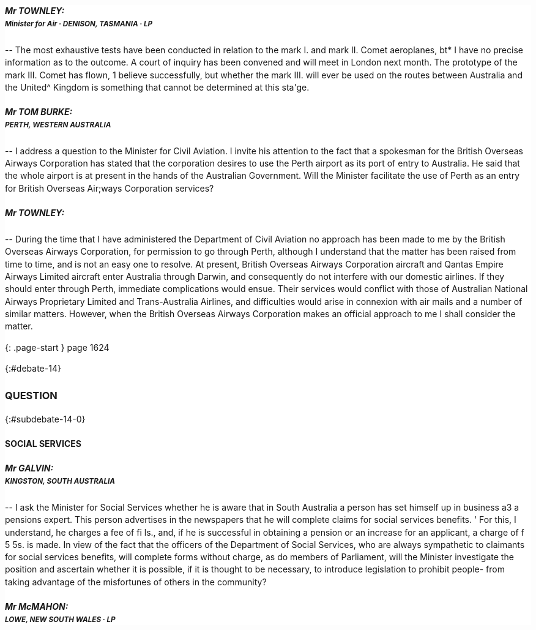 ##### Mr TOWNLEY:<br><small class="text-muted">Minister for Air &middot; DENISON, TASMANIA &middot; LP</small>

-- The most exhaustive tests have been conducted in relation to the mark I. and mark II. Comet aeroplanes, bt* I have no precise information as to the outcome. A court of inquiry has been convened and will meet in London  next  month. The prototype of the mark III. Comet has flown, 1 believe successfully, but whether the mark III. will ever be used on the routes between Australia and the United^ Kingdom is something that cannot be determined at this sta'ge. 

##### Mr TOM BURKE:<br><small class="text-muted">PERTH, WESTERN AUSTRALIA</small>

-- I address a question to the Minister for Civil Aviation. I invite his attention to the fact that a spokesman for the British Overseas Airways Corporation has stated that the corporation desires to use the Perth airport as its port of entry to Australia. He said that the whole airport is at present in the hands of the Australian Government. Will the Minister facilitate the use of Perth as an entry for British Overseas Air;ways Corporation services? 

##### Mr TOWNLEY:

-- During the time that I have administered the Department of Civil Aviation no approach has been made to me by the British Overseas Airways Corporation, for permission to go through Perth, although I understand that the matter has been raised from time to time, and is not an easy one to resolve. At present, British Overseas Airways Corporation aircraft and Qantas Empire Airways Limited aircraft enter Australia through Darwin, and consequently do not interfere with our domestic airlines. If they should enter through Perth, immediate complications would ensue. Their services would conflict with those of Australian National Airways Proprietary Limited and Trans-Australia Airlines, and difficulties would arise in connexion with air mails and a number of similar matters. However, when the British Overseas Airways Corporation makes an official approach to me I shall consider the matter. 

{: .page-start }
page 1624

{:#debate-14}
### QUESTION

{:#subdebate-14-0}
#### SOCIAL SERVICES

##### Mr GALVIN:<br><small class="text-muted">KINGSTON, SOUTH AUSTRALIA</small>

-- I ask the Minister for Social Services whether he is aware that in South Australia a person has set himself up in business a3 a pensions expert. This person advertises in the newspapers that he will complete claims for social services benefits. ' For this, I understand, he charges a fee of fi ls., and, if he is successful in obtaining a pension or an increase for an applicant, a charge of f 5 5s. is made. In view of the fact that the officers of the Department of Social Services, who are always sympathetic to claimants for social services benefits, will complete forms without charge, as do members of Parliament, will the Minister investigate the position and ascertain whether it is possible, if it is thought to be necessary, to introduce legislation to prohibit people- from taking advantage of the misfortunes of others in the community? 

##### Mr McMAHON:<br><small class="text-muted">LOWE, NEW SOUTH WALES &middot; LP</small>
